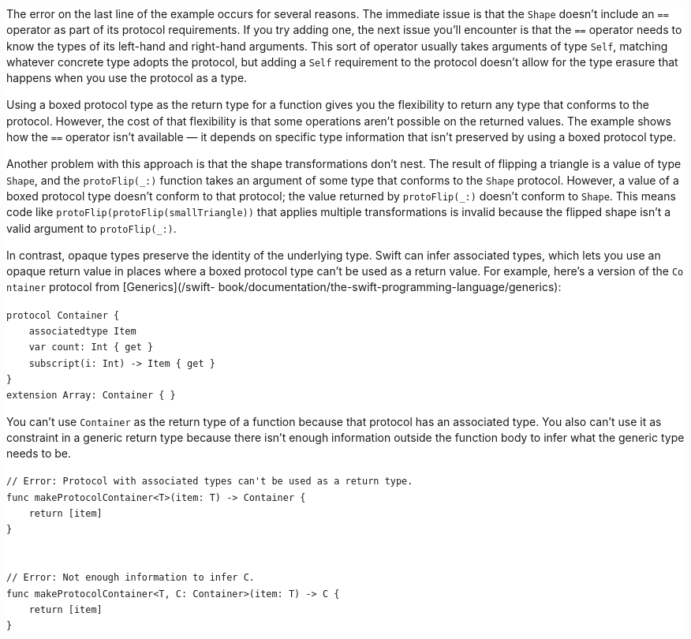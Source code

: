 
The error on the last line of the example occurs for several reasons. The
immediate issue is that the `Shape` doesn’t include an `==` operator as part
of its protocol requirements. If you try adding one, the next issue you’ll
encounter is that the `==` operator needs to know the types of its left-hand
and right-hand arguments. This sort of operator usually takes arguments of
type `Self`, matching whatever concrete type adopts the protocol, but adding a
`Self` requirement to the protocol doesn’t allow for the type erasure that
happens when you use the protocol as a type.

Using a boxed protocol type as the return type for a function gives you the
flexibility to return any type that conforms to the protocol. However, the
cost of that flexibility is that some operations aren’t possible on the
returned values. The example shows how the `==` operator isn’t available — it
depends on specific type information that isn’t preserved by using a boxed
protocol type.

Another problem with this approach is that the shape transformations don’t
nest. The result of flipping a triangle is a value of type `Shape`, and the
`protoFlip(_:)` function takes an argument of some type that conforms to the
`Shape` protocol. However, a value of a boxed protocol type doesn’t conform to
that protocol; the value returned by `protoFlip(_:)` doesn’t conform to
`Shape`. This means code like `protoFlip(protoFlip(smallTriangle))` that
applies multiple transformations is invalid because the flipped shape isn’t a
valid argument to `protoFlip(_:)`.

In contrast, opaque types preserve the identity of the underlying type. Swift
can infer associated types, which lets you use an opaque return value in
places where a boxed protocol type can’t be used as a return value. For
example, here’s a version of the `Container` protocol from [Generics](/swift-
book/documentation/the-swift-programming-language/generics):

    
    
    protocol Container {
        associatedtype Item
        var count: Int { get }
        subscript(i: Int) -> Item { get }
    }
    extension Array: Container { }
    

You can’t use `Container` as the return type of a function because that
protocol has an associated type. You also can’t use it as constraint in a
generic return type because there isn’t enough information outside the
function body to infer what the generic type needs to be.

    
    
    // Error: Protocol with associated types can't be used as a return type.
    func makeProtocolContainer<T>(item: T) -> Container {
        return [item]
    }
    
    
    // Error: Not enough information to infer C.
    func makeProtocolContainer<T, C: Container>(item: T) -> C {
        return [item]
    }
    